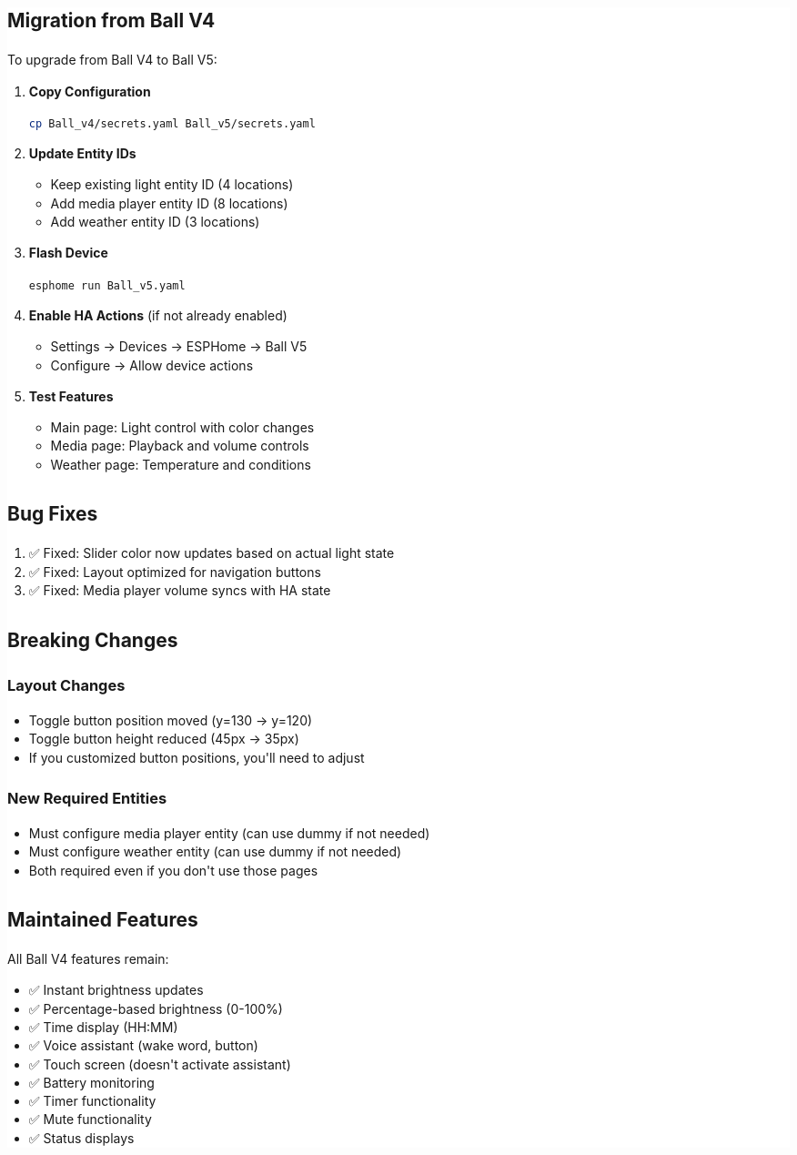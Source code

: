 ## Migration from Ball V4

To upgrade from Ball V4 to Ball V5:

1. **Copy Configuration**
   ```bash
   cp Ball_v4/secrets.yaml Ball_v5/secrets.yaml
   ```

2. **Update Entity IDs**
   - Keep existing light entity ID (4 locations)
   - Add media player entity ID (8 locations)
   - Add weather entity ID (3 locations)

3. **Flash Device**
   ```bash
   esphome run Ball_v5.yaml
   ```

4. **Enable HA Actions** (if not already enabled)
   - Settings → Devices → ESPHome → Ball V5
   - Configure → Allow device actions

5. **Test Features**
   - Main page: Light control with color changes
   - Media page: Playback and volume controls
   - Weather page: Temperature and conditions

## Bug Fixes

1. ✅ Fixed: Slider color now updates based on actual light state
2. ✅ Fixed: Layout optimized for navigation buttons
3. ✅ Fixed: Media player volume syncs with HA state

## Breaking Changes

### Layout Changes
- Toggle button position moved (y=130 → y=120)
- Toggle button height reduced (45px → 35px)
- If you customized button positions, you'll need to adjust

### New Required Entities
- Must configure media player entity (can use dummy if not needed)
- Must configure weather entity (can use dummy if not needed)
- Both required even if you don't use those pages

## Maintained Features

All Ball V4 features remain:
- ✅ Instant brightness updates
- ✅ Percentage-based brightness (0-100%)
- ✅ Time display (HH:MM)
- ✅ Voice assistant (wake word, button)
- ✅ Touch screen (doesn't activate assistant)
- ✅ Battery monitoring
- ✅ Timer functionality
- ✅ Mute functionality
- ✅ Status displays
